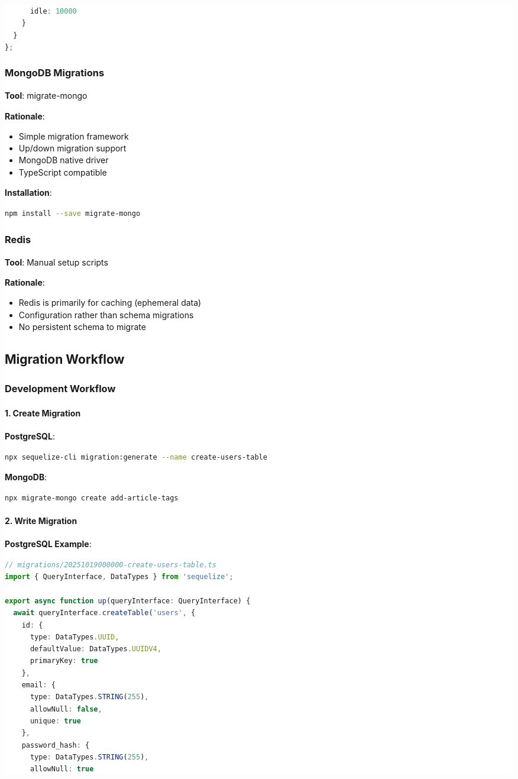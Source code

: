 ```javascript
      idle: 10000
    }
  }
};
```

### MongoDB Migrations
**Tool**: migrate-mongo

**Rationale**:
- Simple migration framework
- Up/down migration support
- MongoDB native driver
- TypeScript compatible

**Installation**:
```bash
npm install --save migrate-mongo
```

### Redis
**Tool**: Manual setup scripts

**Rationale**:
- Redis is primarily for caching (ephemeral data)
- Configuration rather than schema migrations
- No persistent schema to migrate

## Migration Workflow

### Development Workflow

#### 1. Create Migration

**PostgreSQL**:
```bash
npx sequelize-cli migration:generate --name create-users-table
```

**MongoDB**:
```bash
npx migrate-mongo create add-article-tags
```

#### 2. Write Migration

**PostgreSQL Example**:
```typescript
// migrations/20251019000000-create-users-table.ts
import { QueryInterface, DataTypes } from 'sequelize';

export async function up(queryInterface: QueryInterface) {
  await queryInterface.createTable('users', {
    id: {
      type: DataTypes.UUID,
      defaultValue: DataTypes.UUIDV4,
      primaryKey: true
    },
    email: {
      type: DataTypes.STRING(255),
      allowNull: false,
      unique: true
    },
    password_hash: {
      type: DataTypes.STRING(255),
      allowNull: true
```